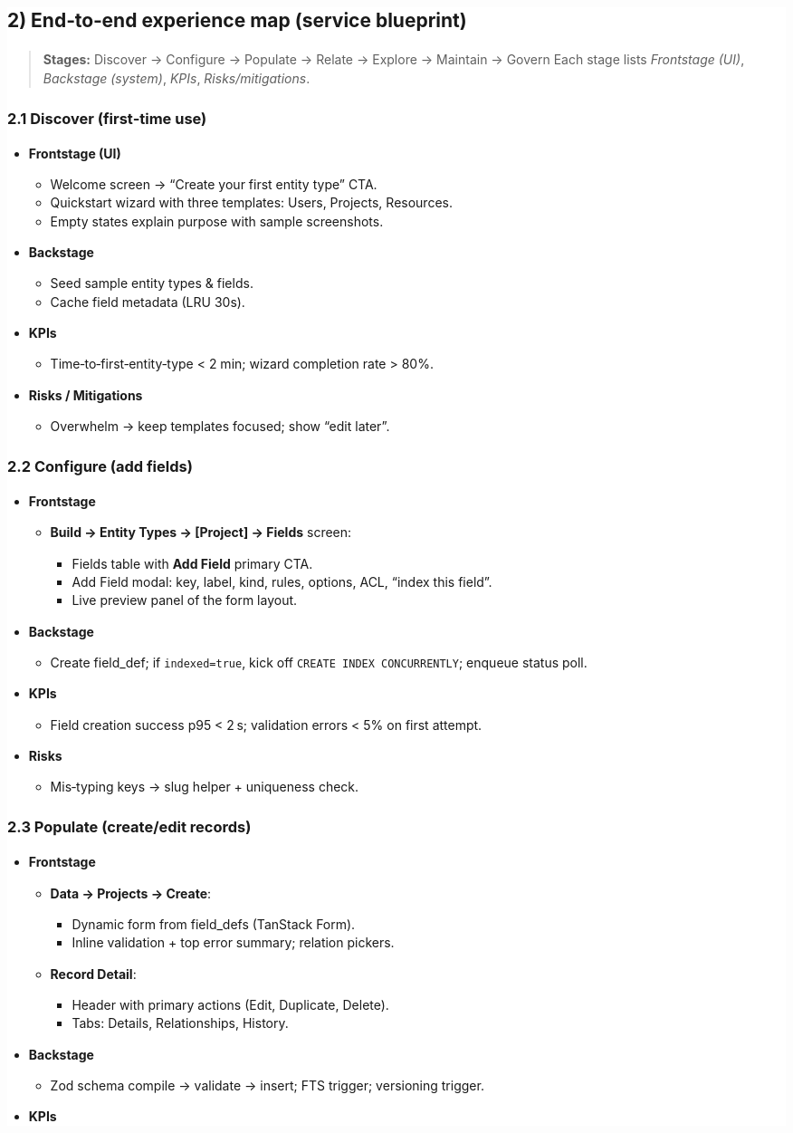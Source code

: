 ## 2) End‑to‑end experience map (service blueprint)

> **Stages:** Discover → Configure → Populate → Relate → Explore → Maintain → Govern
> Each stage lists *Frontstage (UI)*, *Backstage (system)*, *KPIs*, *Risks/mitigations*.

### 2.1 Discover (first‑time use)

* **Frontstage (UI)**

  * Welcome screen → “Create your first entity type” CTA.
  * Quickstart wizard with three templates: Users, Projects, Resources.
  * Empty states explain purpose with sample screenshots.
* **Backstage**

  * Seed sample entity types & fields.
  * Cache field metadata (LRU 30s).
* **KPIs**

  * Time‑to‑first‑entity‑type < 2 min; wizard completion rate > 80%.
* **Risks / Mitigations**

  * Overwhelm → keep templates focused; show “edit later”.

### 2.2 Configure (add fields)

* **Frontstage**

  * **Build → Entity Types → [Project] → Fields** screen:

    * Fields table with **Add Field** primary CTA.
    * Add Field modal: key, label, kind, rules, options, ACL, “index this field”.
    * Live preview panel of the form layout.
* **Backstage**

  * Create field_def; if `indexed=true`, kick off `CREATE INDEX CONCURRENTLY`; enqueue status poll.
* **KPIs**

  * Field creation success p95 < 2 s; validation errors < 5% on first attempt.
* **Risks**

  * Mis‑typing keys → slug helper + uniqueness check.

### 2.3 Populate (create/edit records)

* **Frontstage**

  * **Data → Projects → Create**:

    * Dynamic form from field_defs (TanStack Form).
    * Inline validation + top error summary; relation pickers.
  * **Record Detail**:

    * Header with primary actions (Edit, Duplicate, Delete).
    * Tabs: Details, Relationships, History.
* **Backstage**

  * Zod schema compile → validate → insert; FTS trigger; versioning trigger.
* **KPIs**
